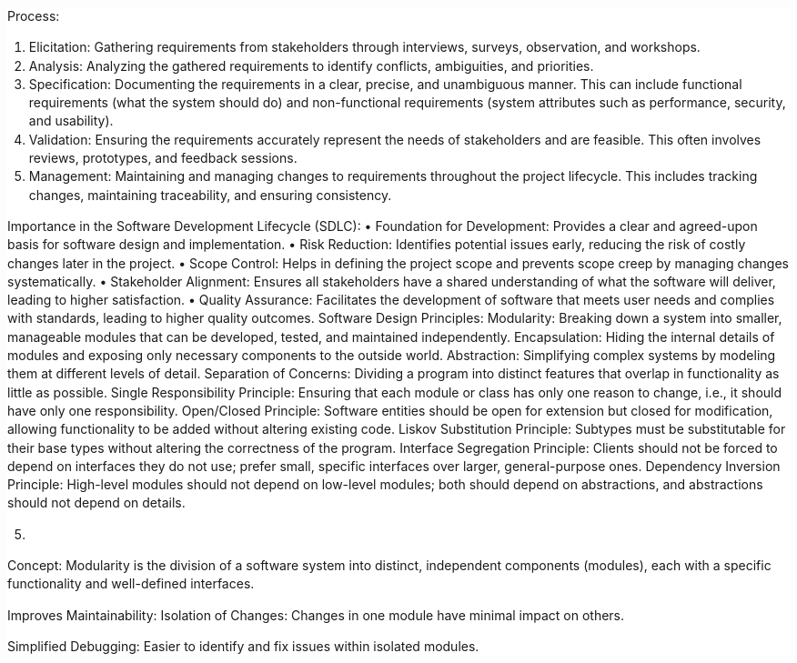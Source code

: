 Process:
1.	Elicitation: Gathering requirements from stakeholders through interviews, surveys, observation, and workshops.
2.	Analysis: Analyzing the gathered requirements to identify conflicts, ambiguities, and priorities.
3.	Specification: Documenting the requirements in a clear, precise, and unambiguous manner. This can include functional requirements (what the system should do) and non-functional requirements (system attributes such as performance, security, and usability).
4.	Validation: Ensuring the requirements accurately represent the needs of stakeholders and are feasible. This often involves reviews, prototypes, and feedback sessions.
5.	Management: Maintaining and managing changes to requirements throughout the project lifecycle. This includes tracking changes, maintaining traceability, and ensuring consistency.


Importance in the Software Development Lifecycle (SDLC):
•	Foundation for Development: Provides a clear and agreed-upon basis for software design and implementation.
•	Risk Reduction: Identifies potential issues early, reducing the risk of costly changes later in the project.
•	Scope Control: Helps in defining the project scope and prevents scope creep by managing changes systematically.
•	Stakeholder Alignment: Ensures all stakeholders have a shared understanding of what the software will deliver, leading to higher satisfaction.
•	Quality Assurance: Facilitates the development of software that meets user needs and complies with standards, leading to higher quality outcomes.
Software Design Principles:
Modularity: Breaking down a system into smaller, manageable modules that can be developed, tested, and maintained independently.
Encapsulation: Hiding the internal details of modules and exposing only necessary components to the outside world.
Abstraction: Simplifying complex systems by modeling them at different levels of detail.
Separation of Concerns: Dividing a program into distinct features that overlap in functionality as little as possible.
Single Responsibility Principle: Ensuring that each module or class has only one reason to change, i.e., it should have only one responsibility.
Open/Closed Principle: Software entities should be open for extension but closed for modification, allowing functionality to be added without altering existing code.
Liskov Substitution Principle: Subtypes must be substitutable for their base types without altering the correctness of the program.
Interface Segregation Principle: Clients should not be forced to depend on interfaces they do not use; prefer small, specific interfaces over larger, general-purpose ones.
Dependency Inversion Principle: High-level modules should not depend on low-level modules; both should depend on abstractions, and abstractions should not depend on details.


5.
Concept: Modularity is the division of a software system into distinct, independent components (modules), each with a specific functionality and well-defined interfaces.

Improves Maintainability: Isolation of Changes: Changes in one module have minimal impact on others.

 Simplified Debugging: Easier to identify and fix issues within isolated modules. 
 